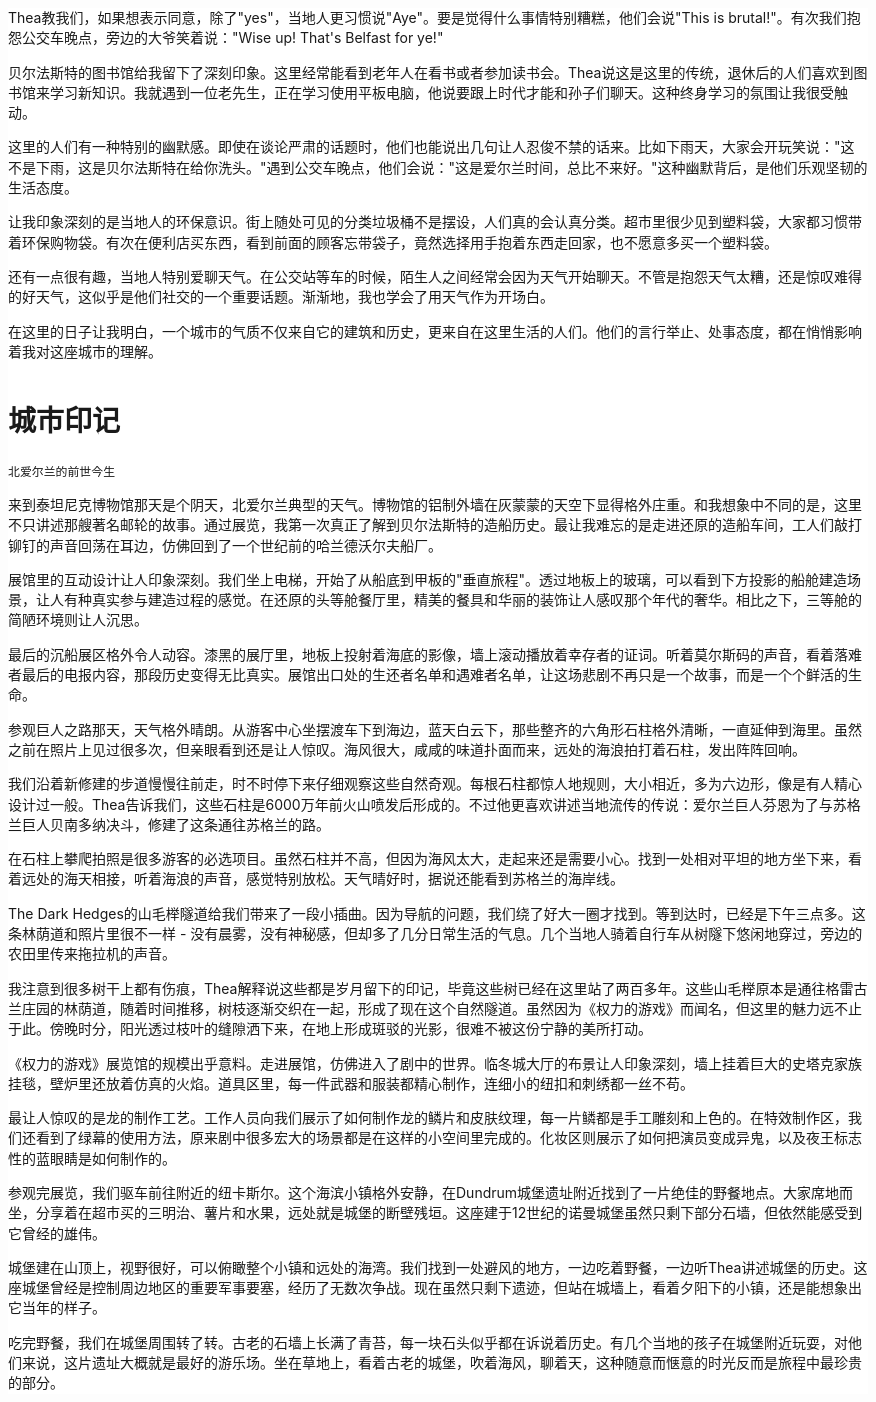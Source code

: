 Thea教我们，如果想表示同意，除了"yes"，当地人更习惯说"Aye"。要是觉得什么事情特别糟糕，他们会说"This is brutal!"。有次我们抱怨公交车晚点，旁边的大爷笑着说："Wise up! That's Belfast for ye!"

贝尔法斯特的图书馆给我留下了深刻印象。这里经常能看到老年人在看书或者参加读书会。Thea说这是这里的传统，退休后的人们喜欢到图书馆来学习新知识。我就遇到一位老先生，正在学习使用平板电脑，他说要跟上时代才能和孙子们聊天。这种终身学习的氛围让我很受触动。

这里的人们有一种特别的幽默感。即使在谈论严肃的话题时，他们也能说出几句让人忍俊不禁的话来。比如下雨天，大家会开玩笑说："这不是下雨，这是贝尔法斯特在给你洗头。"遇到公交车晚点，他们会说："这是爱尔兰时间，总比不来好。"这种幽默背后，是他们乐观坚韧的生活态度。

让我印象深刻的是当地人的环保意识。街上随处可见的分类垃圾桶不是摆设，人们真的会认真分类。超市里很少见到塑料袋，大家都习惯带着环保购物袋。有次在便利店买东西，看到前面的顾客忘带袋子，竟然选择用手抱着东西走回家，也不愿意多买一个塑料袋。

还有一点很有趣，当地人特别爱聊天气。在公交站等车的时候，陌生人之间经常会因为天气开始聊天。不管是抱怨天气太糟，还是惊叹难得的好天气，这似乎是他们社交的一个重要话题。渐渐地，我也学会了用天气作为开场白。

在这里的日子让我明白，一个城市的气质不仅来自它的建筑和历史，更来自在这里生活的人们。他们的言行举止、处事态度，都在悄悄影响着我对这座城市的理解。

# 城市印记
```
北爱尔兰的前世今生
```
来到泰坦尼克博物馆那天是个阴天，北爱尔兰典型的天气。博物馆的铝制外墙在灰蒙蒙的天空下显得格外庄重。和我想象中不同的是，这里不只讲述那艘著名邮轮的故事。通过展览，我第一次真正了解到贝尔法斯特的造船历史。最让我难忘的是走进还原的造船车间，工人们敲打铆钉的声音回荡在耳边，仿佛回到了一个世纪前的哈兰德沃尔夫船厂。

展馆里的互动设计让人印象深刻。我们坐上电梯，开始了从船底到甲板的"垂直旅程"。透过地板上的玻璃，可以看到下方投影的船舱建造场景，让人有种真实参与建造过程的感觉。在还原的头等舱餐厅里，精美的餐具和华丽的装饰让人感叹那个年代的奢华。相比之下，三等舱的简陋环境则让人沉思。

最后的沉船展区格外令人动容。漆黑的展厅里，地板上投射着海底的影像，墙上滚动播放着幸存者的证词。听着莫尔斯码的声音，看着落难者最后的电报内容，那段历史变得无比真实。展馆出口处的生还者名单和遇难者名单，让这场悲剧不再只是一个故事，而是一个个鲜活的生命。

参观巨人之路那天，天气格外晴朗。从游客中心坐摆渡车下到海边，蓝天白云下，那些整齐的六角形石柱格外清晰，一直延伸到海里。虽然之前在照片上见过很多次，但亲眼看到还是让人惊叹。海风很大，咸咸的味道扑面而来，远处的海浪拍打着石柱，发出阵阵回响。

我们沿着新修建的步道慢慢往前走，时不时停下来仔细观察这些自然奇观。每根石柱都惊人地规则，大小相近，多为六边形，像是有人精心设计过一般。Thea告诉我们，这些石柱是6000万年前火山喷发后形成的。不过他更喜欢讲述当地流传的传说：爱尔兰巨人芬恩为了与苏格兰巨人贝南多纳决斗，修建了这条通往苏格兰的路。

在石柱上攀爬拍照是很多游客的必选项目。虽然石柱并不高，但因为海风太大，走起来还是需要小心。找到一处相对平坦的地方坐下来，看着远处的海天相接，听着海浪的声音，感觉特别放松。天气晴好时，据说还能看到苏格兰的海岸线。

The Dark Hedges的山毛榉隧道给我们带来了一段小插曲。因为导航的问题，我们绕了好大一圈才找到。等到达时，已经是下午三点多。这条林荫道和照片里很不一样 - 没有晨雾，没有神秘感，但却多了几分日常生活的气息。几个当地人骑着自行车从树隧下悠闲地穿过，旁边的农田里传来拖拉机的声音。

我注意到很多树干上都有伤痕，Thea解释说这些都是岁月留下的印记，毕竟这些树已经在这里站了两百多年。这些山毛榉原本是通往格雷古兰庄园的林荫道，随着时间推移，树枝逐渐交织在一起，形成了现在这个自然隧道。虽然因为《权力的游戏》而闻名，但这里的魅力远不止于此。傍晚时分，阳光透过枝叶的缝隙洒下来，在地上形成斑驳的光影，很难不被这份宁静的美所打动。

《权力的游戏》展览馆的规模出乎意料。走进展馆，仿佛进入了剧中的世界。临冬城大厅的布景让人印象深刻，墙上挂着巨大的史塔克家族挂毯，壁炉里还放着仿真的火焰。道具区里，每一件武器和服装都精心制作，连细小的纽扣和刺绣都一丝不苟。

最让人惊叹的是龙的制作工艺。工作人员向我们展示了如何制作龙的鳞片和皮肤纹理，每一片鳞都是手工雕刻和上色的。在特效制作区，我们还看到了绿幕的使用方法，原来剧中很多宏大的场景都是在这样的小空间里完成的。化妆区则展示了如何把演员变成异鬼，以及夜王标志性的蓝眼睛是如何制作的。

参观完展览，我们驱车前往附近的纽卡斯尔。这个海滨小镇格外安静，在Dundrum城堡遗址附近找到了一片绝佳的野餐地点。大家席地而坐，分享着在超市买的三明治、薯片和水果，远处就是城堡的断壁残垣。这座建于12世纪的诺曼城堡虽然只剩下部分石墙，但依然能感受到它曾经的雄伟。

城堡建在山顶上，视野很好，可以俯瞰整个小镇和远处的海湾。我们找到一处避风的地方，一边吃着野餐，一边听Thea讲述城堡的历史。这座城堡曾经是控制周边地区的重要军事要塞，经历了无数次争战。现在虽然只剩下遗迹，但站在城墙上，看着夕阳下的小镇，还是能想象出它当年的样子。

吃完野餐，我们在城堡周围转了转。古老的石墙上长满了青苔，每一块石头似乎都在诉说着历史。有几个当地的孩子在城堡附近玩耍，对他们来说，这片遗址大概就是最好的游乐场。坐在草地上，看着古老的城堡，吹着海风，聊着天，这种随意而惬意的时光反而是旅程中最珍贵的部分。
